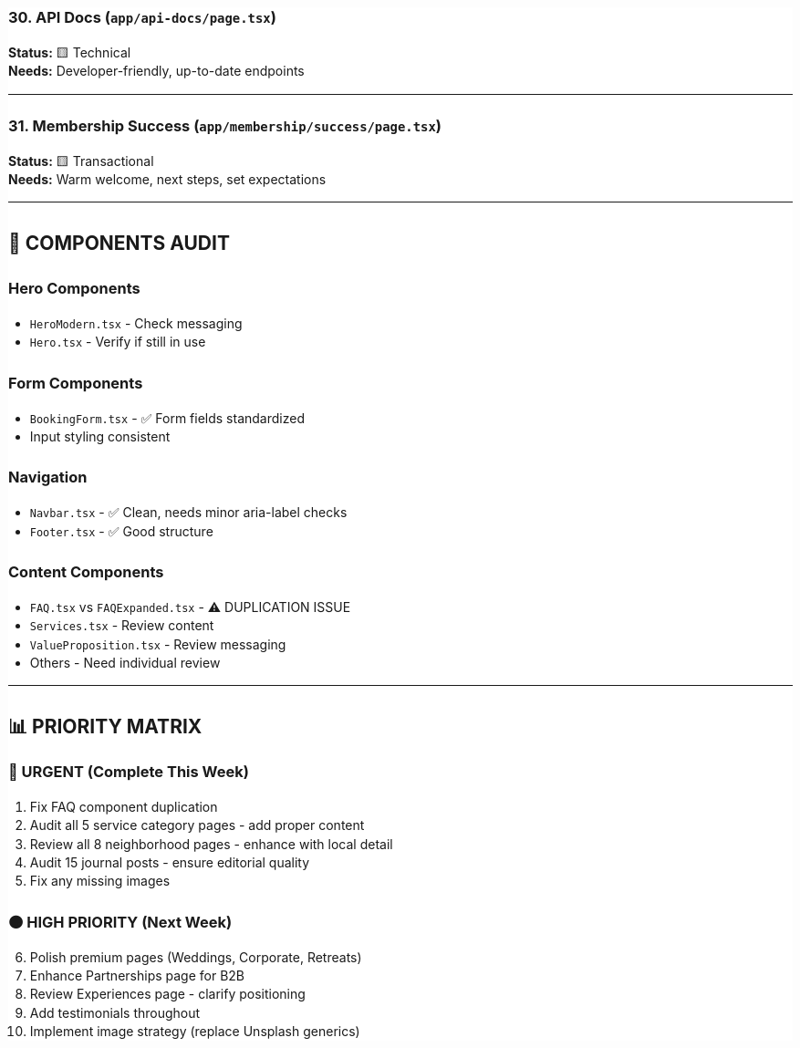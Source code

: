 
### 30. API Docs (`app/api-docs/page.tsx`)
**Status:** 🟨 Technical  
**Needs:** Developer-friendly, up-to-date endpoints

---

### 31. Membership Success (`app/membership/success/page.tsx`)
**Status:** 🟨 Transactional  
**Needs:** Warm welcome, next steps, set expectations

---

## 🔧 COMPONENTS AUDIT

### Hero Components
- `HeroModern.tsx` - Check messaging
- `Hero.tsx` - Verify if still in use

### Form Components
- `BookingForm.tsx` - ✅ Form fields standardized
- Input styling consistent

### Navigation
- `Navbar.tsx` - ✅ Clean, needs minor aria-label checks
- `Footer.tsx` - ✅ Good structure

### Content Components
- `FAQ.tsx` vs `FAQExpanded.tsx` - ⚠️ DUPLICATION ISSUE
- `Services.tsx` - Review content
- `ValueProposition.tsx` - Review messaging
- Others - Need individual review

---

## 📊 PRIORITY MATRIX

### 🔴 URGENT (Complete This Week)
1. Fix FAQ component duplication
2. Audit all 5 service category pages - add proper content
3. Review all 8 neighborhood pages - enhance with local detail
4. Audit 15 journal posts - ensure editorial quality
5. Fix any missing images

### 🟠 HIGH PRIORITY (Next Week)
6. Polish premium pages (Weddings, Corporate, Retreats)
7. Enhance Partnerships page for B2B
8. Review Experiences page - clarify positioning
9. Add testimonials throughout
10. Implement image strategy (replace Unsplash generics)
